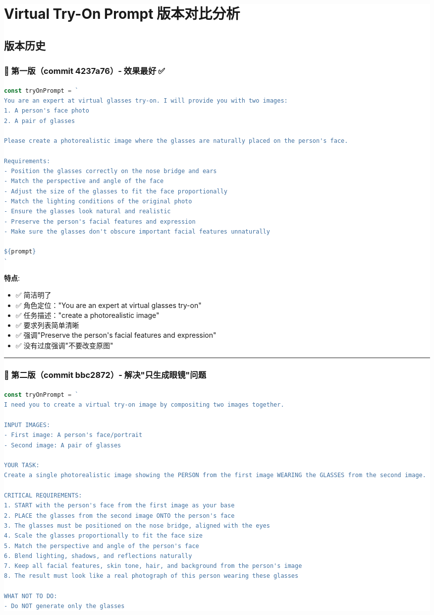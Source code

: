# Virtual Try-On Prompt 版本对比分析

## 版本历史

### 🥇 第一版（commit 4237a76）- 效果最好 ✅

```typescript
const tryOnPrompt = `
You are an expert at virtual glasses try-on. I will provide you with two images:
1. A person's face photo
2. A pair of glasses

Please create a photorealistic image where the glasses are naturally placed on the person's face.

Requirements:
- Position the glasses correctly on the nose bridge and ears
- Match the perspective and angle of the face
- Adjust the size of the glasses to fit the face proportionally
- Match the lighting conditions of the original photo
- Ensure the glasses look natural and realistic
- Preserve the person's facial features and expression
- Make sure the glasses don't obscure important facial features unnaturally

${prompt}
`
```

**特点**:
- ✅ 简洁明了
- ✅ 角色定位："You are an expert at virtual glasses try-on"
- ✅ 任务描述："create a photorealistic image"
- ✅ 要求列表简单清晰
- ✅ 强调"Preserve the person's facial features and expression"
- ✅ 没有过度强调"不要改变原图"

---

### 🥈 第二版（commit bbc2872）- 解决"只生成眼镜"问题

```typescript
const tryOnPrompt = `
I need you to create a virtual try-on image by compositing two images together.

INPUT IMAGES:
- First image: A person's face/portrait
- Second image: A pair of glasses

YOUR TASK:
Create a single photorealistic image showing the PERSON from the first image WEARING the GLASSES from the second image.

CRITICAL REQUIREMENTS:
1. START with the person's face from the first image as your base
2. PLACE the glasses from the second image ONTO the person's face
3. The glasses must be positioned on the nose bridge, aligned with the eyes
4. Scale the glasses proportionally to fit the face size
5. Match the perspective and angle of the person's face
6. Blend lighting, shadows, and reflections naturally
7. Keep all facial features, skin tone, hair, and background from the person's image
8. The result must look like a real photograph of this person wearing these glasses

WHAT NOT TO DO:
- Do NOT generate only the glasses
```